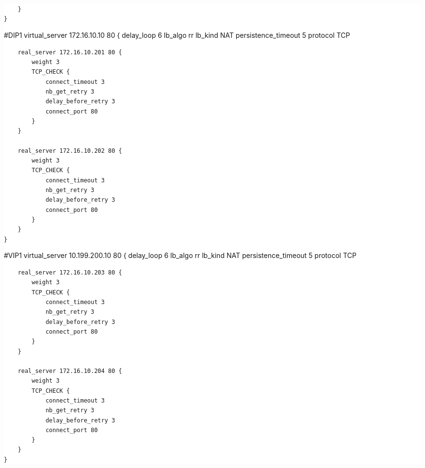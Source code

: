     	}
	}

#DIP1
	virtual_server 172.16.10.10 80 {
    	delay_loop 6
    	lb_algo rr
    	lb_kind NAT
    	persistence_timeout 5
    	protocol TCP

    	real_server 172.16.10.201 80 {
        	weight 3
        	TCP_CHECK {
            	connect_timeout 3
            	nb_get_retry 3
            	delay_before_retry 3
            	connect_port 80
        	}
    	}

    	real_server 172.16.10.202 80 {
        	weight 3
        	TCP_CHECK {
            	connect_timeout 3
            	nb_get_retry 3
           	 	delay_before_retry 3
            	connect_port 80
        	}
    	}
	}

#VIP1
	virtual_server 10.199.200.10 80 {
    	delay_loop 6
    	lb_algo rr
    	lb_kind NAT
    	persistence_timeout 5
    	protocol TCP

    	real_server 172.16.10.203 80 {
        	weight 3
        	TCP_CHECK {
            	connect_timeout 3
            	nb_get_retry 3
            	delay_before_retry 3
            	connect_port 80
        	}
    	}

    	real_server 172.16.10.204 80 {
        	weight 3
        	TCP_CHECK {
            	connect_timeout 3
            	nb_get_retry 3
            	delay_before_retry 3
            	connect_port 80
        	}
    	}
	}
